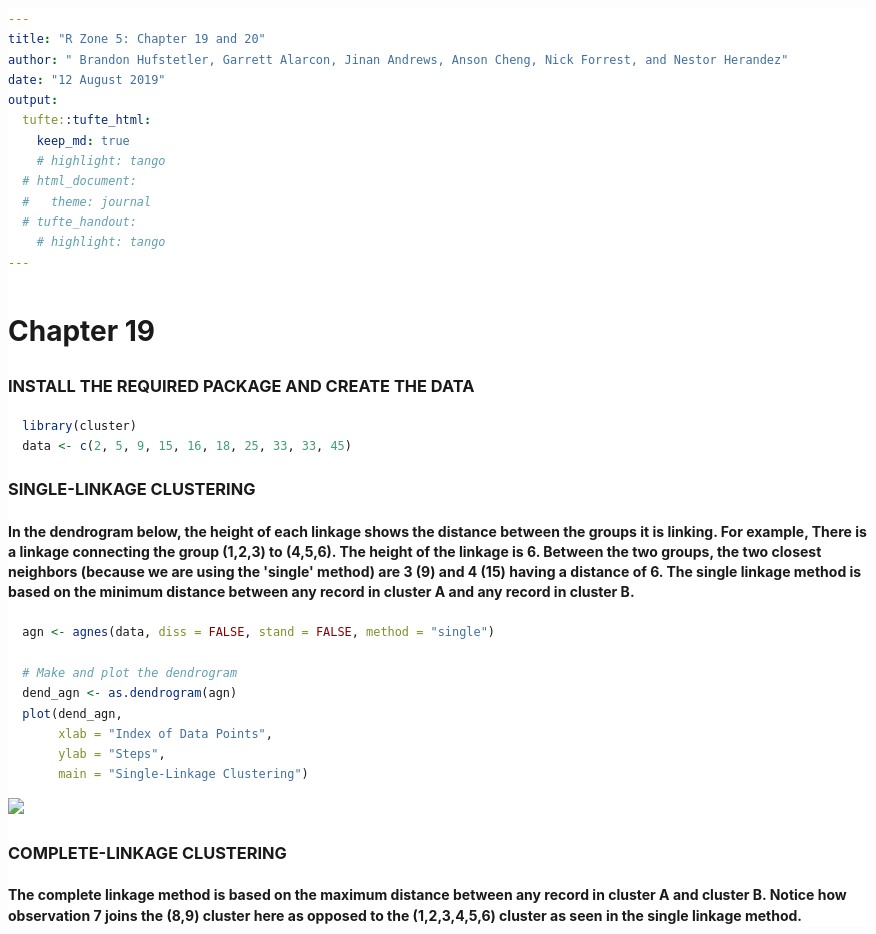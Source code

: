 ```yaml
---
title: "R Zone 5: Chapter 19 and 20"
author: " Brandon Hufstetler, Garrett Alarcon, Jinan Andrews, Anson Cheng, Nick Forrest, and Nestor Herandez"
date: "12 August 2019"
output: 
  tufte::tufte_html:
    keep_md: true
    # highlight: tango
  # html_document:
  #   theme: journal
  # tufte_handout:
    # highlight: tango
---
```



# Chapter 19

### INSTALL THE REQUIRED PACKAGE AND CREATE THE DATA

```r
  library(cluster)
  data <- c(2, 5, 9, 15, 16, 18, 25, 33, 33, 45)
```

### SINGLE-LINKAGE CLUSTERING
#### In the dendrogram below, the height of each linkage shows the distance between the groups it is linking. For example, There is a linkage connecting the group (1,2,3) to (4,5,6). The height of the linkage is 6. Between the two groups, the two closest neighbors (because we are using the 'single' method) are 3 (9) and 4 (15) having a distance of 6. The single linkage method is based on the minimum distance between any record in cluster A and any record in cluster B.

```r
  agn <- agnes(data, diss = FALSE, stand = FALSE, method = "single")
  
  # Make and plot the dendrogram
  dend_agn <- as.dendrogram(agn)
  plot(dend_agn,
       xlab = "Index of Data Points",
       ylab = "Steps",
       main = "Single-Linkage Clustering")
```

<img src="RZone5_files/figure-html/unnamed-chunk-2-1.png"  />

### COMPLETE-LINKAGE CLUSTERING
#### The complete linkage method is based on the maximum distance between any record in cluster A and cluster B. Notice how observation 7 joins the (8,9) cluster here as opposed to the (1,2,3,4,5,6) cluster as seen in the single linkage method.
